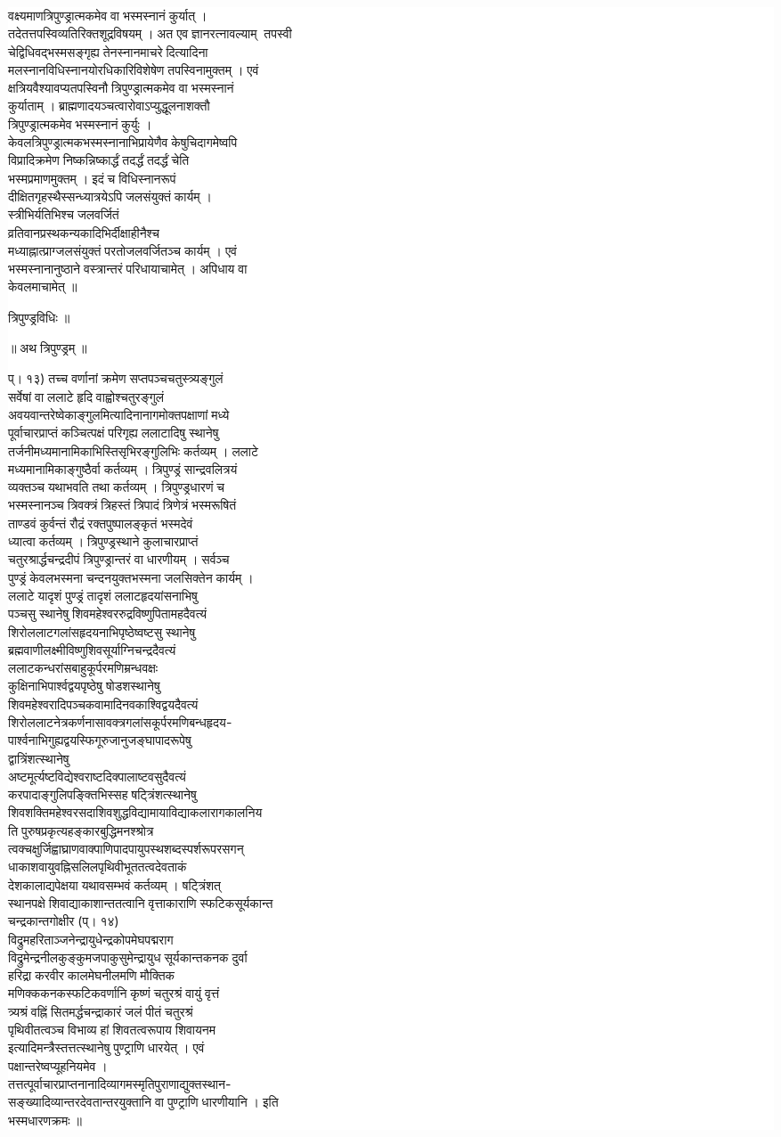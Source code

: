 वक्ष्यमाणत्रिपुण्ड्रात्मकमेव वा भस्मस्नानं कुर्यात् ।   
तदेतत्तपस्विव्यतिरिक्तशूद्रविषयम् । अत एव ज्ञानरत्नावल्याम्  तपस्वी   
चेद्विधिवद्भस्मसङ्गृह्य तेनस्नानमाचरे दित्यादिना   
मलस्नानविधिस्नानयोरधिकारिविशेषेण तपस्विनामुक्तम् । एवं   
क्षत्रियवैश्यावप्यतपस्विनौ त्रिपुण्ड्रात्मकमेव वा भस्मस्नानं   
कुर्याताम् । ब्राह्मणादयञ्चत्वारोवाऽप्युद्धूलनाशक्तौ   
त्रिपुण्ड्रात्मकमेव भस्मस्नानं कुर्युः ।   
केवलत्रिपुण्ड्रात्मकभस्मस्नानाभिप्रायेणैव केषुचिदागमेष्वपि   
विप्रादिक्रमेण निष्कन्निष्कार्द्धं तदर्द्धं तदर्द्धं चेति   
भस्मप्रमाणमुक्तम् । इदं च विधिस्नानरूपं   
दीक्षितगृहस्थैस्सन्ध्यात्रयेऽपि जलसंयुक्तं कार्यम् ।   
स्त्रीभिर्यतिभिश्च जलवर्जितं   
व्रतिवानप्रस्थकन्यकादिभिर्दीक्षाहीनैश्च   
मध्याह्नात्प्राग्जलसंयुक्तं परतोजलवर्जितञ्च कार्यम् । एवं   
भस्मस्नानानुष्ठाने वस्त्रान्तरं परिधायाचामेत् । अपिधाय वा   
केवलमाचामेत् ॥  
   
त्रिपुण्ड्रविधिः ॥  
  
॥ अथ त्रिपुण्ड्रम् ॥  
  
प्। १३) तच्च वर्णानां क्रमेण सप्तपञ्चचतुस्त्र्यङ्गुलं   
सर्वेषां वा ललाटे हृदि वाह्वोश्चतुरङ्गुलं   
अवयवान्तरेष्वेकाङ्गुलमित्यादिनानागमोक्तपक्षाणां मध्ये   
पूर्वाचारप्राप्तं कञ्चित्पक्षं परिगृह्य ललाटादिषु स्थानेषु   
तर्जनीमध्यमानामिकाभिस्तिसृभिरङ्गुलिभिः कर्तव्यम् । ललाटे   
मध्यमानामिकाङ्गुष्ठैर्वा कर्तव्यम् । त्रिपुण्ड्रं सान्द्रवलित्रयं   
व्यक्तञ्च यथाभवति तथा कर्तव्यम् । त्रिपुण्ड्रधारणं च   
भस्मस्नानञ्च त्रिवक्त्रं त्रिहस्तं त्रिपादं त्रिणेत्रं भस्मरूषितं   
ताण्डवं कुर्वन्तं रौद्रं रक्तपुष्पालङ्कृतं भस्मदेवं   
ध्यात्वा कर्तव्यम् । त्रिपुण्ड्रस्थाने कुलाचारप्राप्तं   
चतुरश्रार्द्धचन्द्रदीपं त्रिपुण्ड्रान्तरं वा धारणीयम् । सर्वञ्च   
पुण्ड्रं केवलभस्मना चन्दनयुक्तभस्मना जलसिक्तेन कार्यम् ।   
ललाटे यादृशं पुण्ड्रं तादृशं ललाटहृदयांसनाभिषु   
पञ्चसु स्थानेषु शिवमहेश्वररुद्रविष्णुपितामहदैवत्यं   
शिरोललाटगलांसहृदयनाभिपृष्ठेष्वष्टसु स्थानेषु   
ब्रह्मवाणीलक्ष्मीविष्णुशिवसूर्याग्निचन्द्रदैवत्यं   
ललाटकन्धरांसबाहुकूर्परमणिम्रन्धवक्षः   
कुक्षिनाभिपार्श्वद्वयपृष्ठेषु षोडशस्थानेषु   
शिवमहेश्वरादिपञ्चकवामादिनवकाश्विद्वयदैवत्यं   
शिरोललाटनेत्रकर्णनासावक्त्रगलांसकूर्परमणिबन्धहृदय-  
पार्श्वनाभिगुह्यद्वयस्फिगूरुजानुजङ्घापादरूपेषु   
द्वात्रिंशत्स्थानेषु   
अष्टमूर्त्यष्टविद्येश्वराष्टदिक्पालाष्टवसुदैवत्यं   
करपादाङ्गुलिपङ्क्तिभिस्सह षट्त्रिंशत्स्थानेषु   
शिवशक्तिमहेश्वरसदाशिवशुद्धविद्यामायाविद्याकलारागकालनिय  
ति पुरुषप्रकृत्यहङ्कारबुद्धिमनश्श्रोत्र   
त्वक्चक्षुर्जिह्वाघ्राणवाक्पाणिपादपायुपस्थशब्दस्पर्शरूपरसगन्  
धाकाशवायुवह्निसलिलपृथिवीभूततत्वदेवताकं   
देशकालाद्यपेक्षया यथावसम्भवं कर्तव्यम् । षट्त्रिंशत्   
स्थानपक्षे शिवाद्याकाशान्ततत्वानि वृत्ताकाराणि स्फटिकसूर्यकान्त   
चन्द्रकान्तगोक्षीर (प्। १४)   
विद्रुमहरिताञ्जनेन्द्रायुधेन्द्रकोपमेघपद्मराग   
विद्रुमेन्द्रनीलकुङ्कुमजपाकुसुमेन्द्रायुध सूर्यकान्तकनक दुर्वा   
हरिद्रा करवीर कालमेघनीलमणि मौक्तिक   
मणिक्ककनकस्फटिकवर्णानि कृष्णं चतुरश्रं वायुं वृत्तं   
त्र्यश्रं वह्निं सितमर्द्धचन्द्राकारं जलं पीतं चतुरश्रं   
पृथिवीतत्वञ्च विभाव्य हां शिवतत्वरूपाय शिवायनम   
इत्यादिमन्त्रैस्तत्तत्स्थानेषु पुण्ट्राणि धारयेत् । एवं   
पक्षान्तरेष्वप्यूहनियमेव ।   
तत्तत्पूर्वाचारप्राप्तनानादिव्यागमस्मृतिपुराणाद्युक्तस्थान-  
सङ्ख्यादिव्यान्तरदेवतान्तरयुक्तानि वा  पुण्ट्राणि धारणीयानि । इति   
भस्मधारणक्रमः ॥  
  
